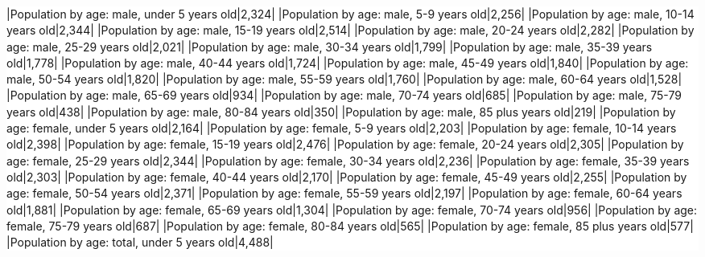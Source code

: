 |Population by age: male, under 5 years old|2,324|
|Population by age: male, 5-9 years old|2,256|
|Population by age: male, 10-14 years old|2,344|
|Population by age: male, 15-19 years old|2,514|
|Population by age: male, 20-24 years old|2,282|
|Population by age: male, 25-29 years old|2,021|
|Population by age: male, 30-34 years old|1,799|
|Population by age: male, 35-39 years old|1,778|
|Population by age: male, 40-44 years old|1,724|
|Population by age: male, 45-49 years old|1,840|
|Population by age: male, 50-54 years old|1,820|
|Population by age: male, 55-59 years old|1,760|
|Population by age: male, 60-64 years old|1,528|
|Population by age: male, 65-69 years old|934|
|Population by age: male, 70-74 years old|685|
|Population by age: male, 75-79 years old|438|
|Population by age: male, 80-84 years old|350|
|Population by age: male, 85 plus years old|219|
|Population by age: female, under 5 years old|2,164|
|Population by age: female, 5-9 years old|2,203|
|Population by age: female, 10-14 years old|2,398|
|Population by age: female, 15-19 years old|2,476|
|Population by age: female, 20-24 years old|2,305|
|Population by age: female, 25-29 years old|2,344|
|Population by age: female, 30-34 years old|2,236|
|Population by age: female, 35-39 years old|2,303|
|Population by age: female, 40-44 years old|2,170|
|Population by age: female, 45-49 years old|2,255|
|Population by age: female, 50-54 years old|2,371|
|Population by age: female, 55-59 years old|2,197|
|Population by age: female, 60-64 years old|1,881|
|Population by age: female, 65-69 years old|1,304|
|Population by age: female, 70-74 years old|956|
|Population by age: female, 75-79 years old|687|
|Population by age: female, 80-84 years old|565|
|Population by age: female, 85 plus years old|577|
|Population by age: total, under 5 years old|4,488|